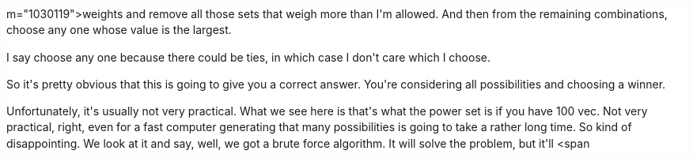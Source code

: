   m="1030119">weights</span> <span m="1030960">and</span> <span
  m="1031140">remove</span> <span m="1031650">all</span> <span
  m="1031859">those</span> <span m="1032130">sets</span> <span
  m="1033300">that</span> <span m="1034079">weigh</span> <span
  m="1034349">more</span> <span m="1034560">than</span> <span
  m="1034710">I'm</span> <span m="1034859">allowed.</span> <span m="1036460">And
  then</span> <span m="1036680">from</span> <span m="1036829">the</span> <span
  m="1036920">remaining</span> <span m="1037310">combinations,</span> <span
  m="1038780">choose</span> <span m="1039140">any</span> <span
  m="1039470">one</span> <span m="1039740">whose</span> <span
  m="1039980">value</span> <span m="1040430">is</span> <span
  m="1040579">the</span> <span m="1040700">largest.</span></p><p><span
  m="1043390">I</span> <span m="1043630">say</span> <span
  m="1043869">choose</span> <span m="1044200">any</span> <span
  m="1044359">one</span> <span m="1044710">because</span> <span
  m="1045160">there</span> <span m="1045280">could</span> <span
  m="1045490">be</span> <span m="1045640">ties,</span> <span
  m="1046119">in</span> <span m="1046210">which</span> <span
  m="1046390">case</span> <span m="1046750">I</span> <span
  m="1046869">don't</span> <span m="1047079">care</span> <span
  m="1047290">which</span> <span m="1047530">I</span> <span
  m="1047630">choose.</span></p><p><span m="1050740">So</span> <span
  m="1052160">it's</span> <span m="1052370">pretty</span> <span
  m="1052790">obvious</span> <span m="1053420">that</span> <span
  m="1053570">this</span> <span m="1053840">is</span> <span
  m="1054640">going</span> <span m="1054800">to</span> <span
  m="1054860">give</span> <span m="1055040">you</span> <span
  m="1055190">a</span> <span m="1055250">correct</span> <span
  m="1055730">answer.</span> <span m="1057170">You're</span> <span
  m="1057290">considering</span> <span m="1057830">all</span> <span
  m="1058130">possibilities</span> <span m="1059540">and</span> <span
  m="1059780">choosing</span> <span m="1060200">a</span> <span
  m="1060290">winner.</span></p><p><span m="1063290">Unfortunately,</span> <span
  m="1064490">it's</span> <span m="1064820">usually</span> <span
  m="1065600">not</span> <span m="1065930">very</span> <span
  m="1066260">practical.</span> <span m="1067280">What</span> <span
  m="1067430">we</span> <span m="1067550">see</span> <span
  m="1067880">here</span> <span m="1069320">is</span> <span
  m="1070420">that's</span> <span m="1070700">what</span> <span
  m="1071330">the</span> <span m="1071420">power</span> <span m="1071910">set
  is</span> <span m="1072170">if</span> <span m="1072260">you</span> <span
  m="1072350">have</span> <span m="1072470">100</span> <span
  m="1072800">vec.</span> <span m="1074420">Not</span> <span
  m="1074750">very</span> <span m="1075050">practical,</span> <span
  m="1075710">right,</span> <span m="1076400">even</span> <span
  m="1076670">for</span> <span m="1076850">a</span> <span
  m="1076910">fast</span> <span m="1077270">computer</span> <span
  m="1077790">generating</span> <span m="1078800">that</span> <span
  m="1079130">many</span> <span m="1079430">possibilities</span> <span
  m="1080870">is</span> <span m="1081020">going</span> <span
  m="1081170">to</span> <span m="1081230">take</span> <span m="1081530">a</span>
  <span m="1081620">rather</span> <span m="1081980">long</span> <span
  m="1082310">time.</span> <span m="1084200">So</span> <span
  m="1084860">kind</span> <span m="1085100">of</span> <span
  m="1085190">disappointing.</span> <span m="1085910">We</span> <span
  m="1086030">look</span> <span m="1086270">at</span> <span
  m="1086390">it</span> <span m="1086510">and</span> <span
  m="1086600">say,</span> <span m="1086910">well,</span> <span
  m="1087050">we</span> <span m="1087200">got</span> <span m="1087400">a</span>
  <span m="1087470">brute</span> <span m="1087740">force</span> <span
  m="1088070">algorithm.</span> <span m="1089340">It</span> <span
  m="1089360">will</span> <span m="1089540">solve</span> <span
  m="1089960">the</span> <span m="1090050">problem,</span> <span
  m="1091280">but</span> <span m="1092870">it'll</span> <span
